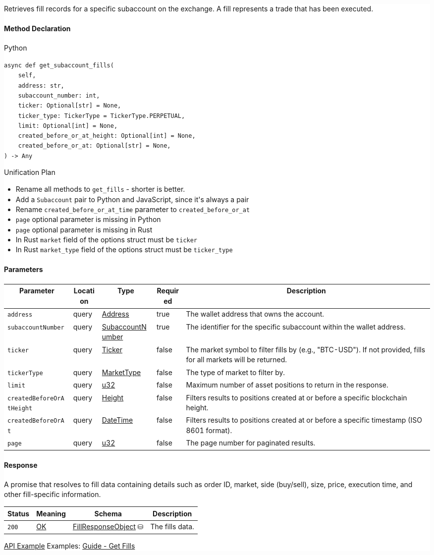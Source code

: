 Retrieves fill records for a specific subaccount on the exchange. A fill represents a trade that has been executed.

#### Method Declaration

Python

```
async def get_subaccount_fills(
    self,
    address: str,
    subaccount_number: int,
    ticker: Optional[str] = None,
    ticker_type: TickerType = TickerType.PERPETUAL,
    limit: Optional[int] = None,
    created_before_or_at_height: Optional[int] = None,
    created_before_or_at: Optional[str] = None,
) -> Any
```

Unification Plan
*   Rename all methods to `get_fills` - shorter is better.
*   Add a `Subaccount` pair to Python and JavaScript, since it's always a pair
*   Rename `created_before_or_at_time` parameter to `created_before_or_at`
*   `page` optional parameter is missing in Python
*   `page` optional parameter is missing in Rust
*   In Rust `market` field of the options struct must be `ticker`
*   In Rust `market_type` field of the options struct must be `ticker_type`

#### Parameters

| Parameter | Location | Type | Required | Description |
| --- | --- | --- | --- | --- |
| `address` | query | [Address](https://docs.dydx.xyz/types/address) | true | The wallet address that owns the account. |
| `subaccountNumber` | query | [SubaccountNumber](https://docs.dydx.xyz/types/subaccount_number) | true | The identifier for the specific subaccount within the wallet address. |
| `ticker` | query | [Ticker](https://docs.dydx.xyz/types/ticker) | false | The market symbol to filter fills by (e.g., "BTC-USD"). If not provided, fills for all markets will be returned. |
| `tickerType` | query | [MarketType](https://docs.dydx.xyz/types/market_type) | false | The type of market to filter by. |
| `limit` | query | [u32](https://docs.dydx.xyz/types/u32) | false | Maximum number of asset positions to return in the response. |
| `createdBeforeOrAtHeight` | query | [Height](https://docs.dydx.xyz/types/height) | false | Filters results to positions created at or before a specific blockchain height. |
| `createdBeforeOrAt` | query | [DateTime](https://docs.dydx.xyz/types/date_time) | false | Filters results to positions created at or before a specific timestamp (ISO 8601 format). |
| `page` | query | [u32](https://docs.dydx.xyz/types/u32) | false | The page number for paginated results. |

#### Response

A promise that resolves to fill data containing details such as order ID, market, side (buy/sell), size, price, execution time, and other fill-specific information.

| Status | Meaning | Schema | Description |
| --- | --- | --- | --- |
| `200` | [OK](https://docs.dydx.xyz/types/ok) | [FillResponseObject](https://docs.dydx.xyz/types/fill_response_object) ⛁ | The fills data. |
[API Example](https://indexer.v4testnet.dydx.exchange/v4/fills?address=dydx14zzueazeh0hj67cghhf9jypslcf9sh2n5k6art&subaccountNumber=0)
Examples: [Guide - Get Fills](https://docs.dydx.xyz/interaction/data/market#get-fills)
